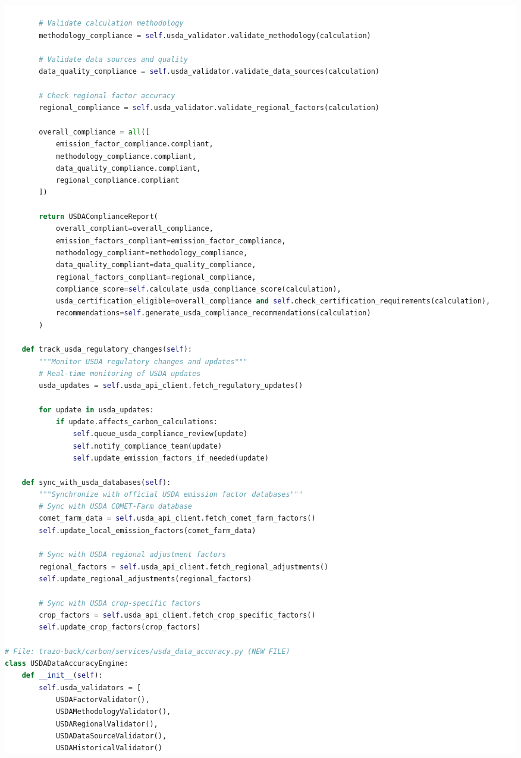 ```python

        # Validate calculation methodology
        methodology_compliance = self.usda_validator.validate_methodology(calculation)

        # Validate data sources and quality
        data_quality_compliance = self.usda_validator.validate_data_sources(calculation)

        # Check regional factor accuracy
        regional_compliance = self.usda_validator.validate_regional_factors(calculation)

        overall_compliance = all([
            emission_factor_compliance.compliant,
            methodology_compliance.compliant,
            data_quality_compliance.compliant,
            regional_compliance.compliant
        ])

        return USDAComplianceReport(
            overall_compliant=overall_compliance,
            emission_factors_compliant=emission_factor_compliance,
            methodology_compliant=methodology_compliance,
            data_quality_compliant=data_quality_compliance,
            regional_factors_compliant=regional_compliance,
            compliance_score=self.calculate_usda_compliance_score(calculation),
            usda_certification_eligible=overall_compliance and self.check_certification_requirements(calculation),
            recommendations=self.generate_usda_compliance_recommendations(calculation)
        )

    def track_usda_regulatory_changes(self):
        """Monitor USDA regulatory changes and updates"""
        # Real-time monitoring of USDA updates
        usda_updates = self.usda_api_client.fetch_regulatory_updates()

        for update in usda_updates:
            if update.affects_carbon_calculations:
                self.queue_usda_compliance_review(update)
                self.notify_compliance_team(update)
                self.update_emission_factors_if_needed(update)

    def sync_with_usda_databases(self):
        """Synchronize with official USDA emission factor databases"""
        # Sync with USDA COMET-Farm database
        comet_farm_data = self.usda_api_client.fetch_comet_farm_factors()
        self.update_local_emission_factors(comet_farm_data)

        # Sync with USDA regional adjustment factors
        regional_factors = self.usda_api_client.fetch_regional_adjustments()
        self.update_regional_adjustments(regional_factors)

        # Sync with USDA crop-specific factors
        crop_factors = self.usda_api_client.fetch_crop_specific_factors()
        self.update_crop_factors(crop_factors)

# File: trazo-back/carbon/services/usda_data_accuracy.py (NEW FILE)
class USDADataAccuracyEngine:
    def __init__(self):
        self.usda_validators = [
            USDAFactorValidator(),
            USDAMethodologyValidator(),
            USDARegionalValidator(),
            USDADataSourceValidator(),
            USDAHistoricalValidator()
```